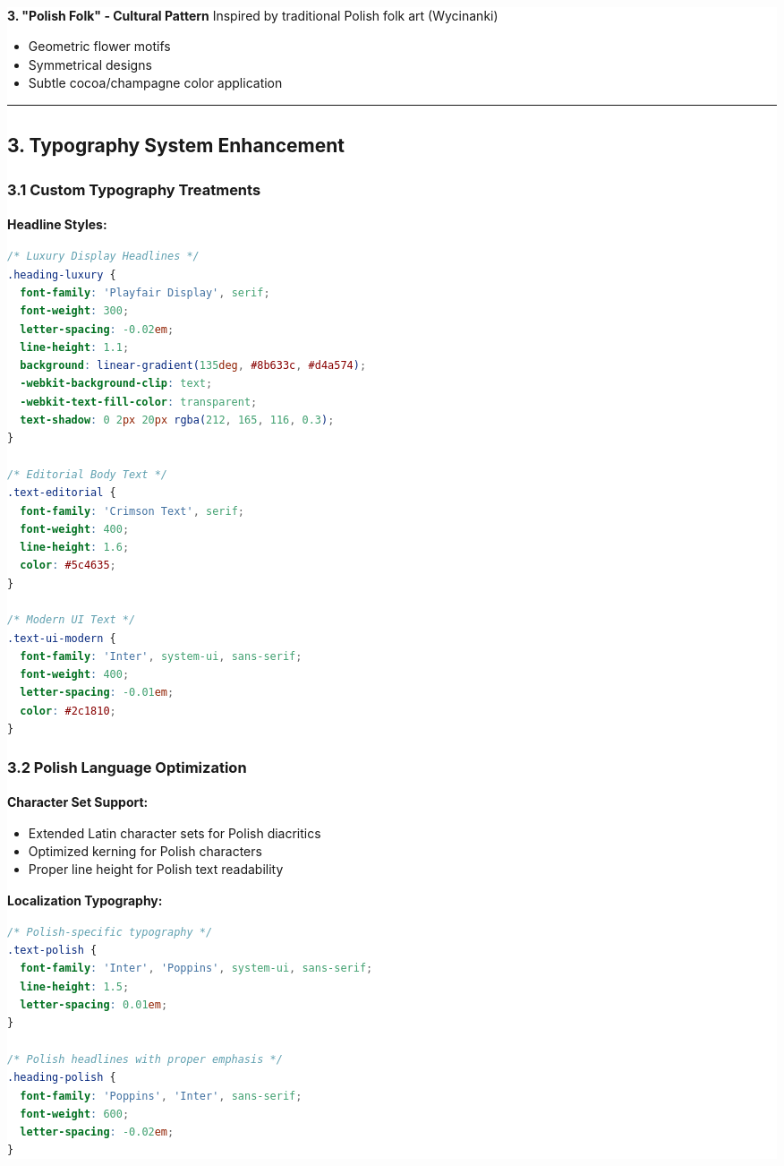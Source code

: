 **3. "Polish Folk" - Cultural Pattern**
Inspired by traditional Polish folk art (Wycinanki)
- Geometric flower motifs
- Symmetrical designs
- Subtle cocoa/champagne color application

---

## 3. Typography System Enhancement

### 3.1 Custom Typography Treatments

**Headline Styles:**
```css
/* Luxury Display Headlines */
.heading-luxury {
  font-family: 'Playfair Display', serif;
  font-weight: 300;
  letter-spacing: -0.02em;
  line-height: 1.1;
  background: linear-gradient(135deg, #8b633c, #d4a574);
  -webkit-background-clip: text;
  -webkit-text-fill-color: transparent;
  text-shadow: 0 2px 20px rgba(212, 165, 116, 0.3);
}

/* Editorial Body Text */
.text-editorial {
  font-family: 'Crimson Text', serif;
  font-weight: 400;
  line-height: 1.6;
  color: #5c4635;
}

/* Modern UI Text */
.text-ui-modern {
  font-family: 'Inter', system-ui, sans-serif;
  font-weight: 400;
  letter-spacing: -0.01em;
  color: #2c1810;
}
```

### 3.2 Polish Language Optimization

**Character Set Support:**
- Extended Latin character sets for Polish diacritics
- Optimized kerning for Polish characters
- Proper line height for Polish text readability

**Localization Typography:**
```css
/* Polish-specific typography */
.text-polish {
  font-family: 'Inter', 'Poppins', system-ui, sans-serif;
  line-height: 1.5;
  letter-spacing: 0.01em;
}

/* Polish headlines with proper emphasis */
.heading-polish {
  font-family: 'Poppins', 'Inter', sans-serif;
  font-weight: 600;
  letter-spacing: -0.02em;
}
```